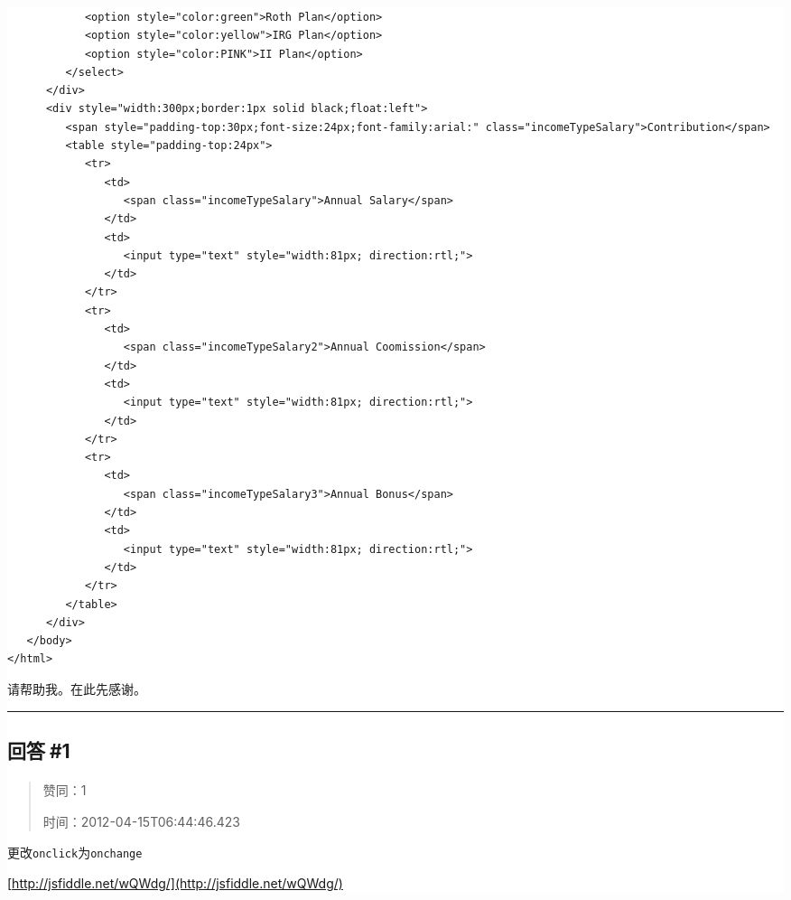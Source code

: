 ```
            <option style="color:green">Roth Plan</option>
            <option style="color:yellow">IRG Plan</option>
            <option style="color:PINK">II Plan</option>
         </select>
      </div>
      <div style="width:300px;border:1px solid black;float:left">
         <span style="padding-top:30px;font-size:24px;font-family:arial:" class="incomeTypeSalary">Contribution</span>
         <table style="padding-top:24px">
            <tr>
               <td>
                  <span class="incomeTypeSalary">Annual Salary</span>
               </td>
               <td>
                  <input type="text" style="width:81px; direction:rtl;">
               </td>
            </tr>
            <tr>
               <td>
                  <span class="incomeTypeSalary2">Annual Coomission</span>
               </td>
               <td>
                  <input type="text" style="width:81px; direction:rtl;">
               </td>
            </tr>
            <tr>
               <td>
                  <span class="incomeTypeSalary3">Annual Bonus</span>
               </td>
               <td>
                  <input type="text" style="width:81px; direction:rtl;">
               </td>
            </tr>
         </table>
      </div>
   </body>
</html> 
```

请帮助我。在此先感谢。

* * *

## 回答 #1

> 赞同：1
> 
> 时间：2012-04-15T06:44:46.423

更改`onclick`为`onchange`

[http://jsfiddle.net/wQWdg/](http://jsfiddle.net/wQWdg/)
